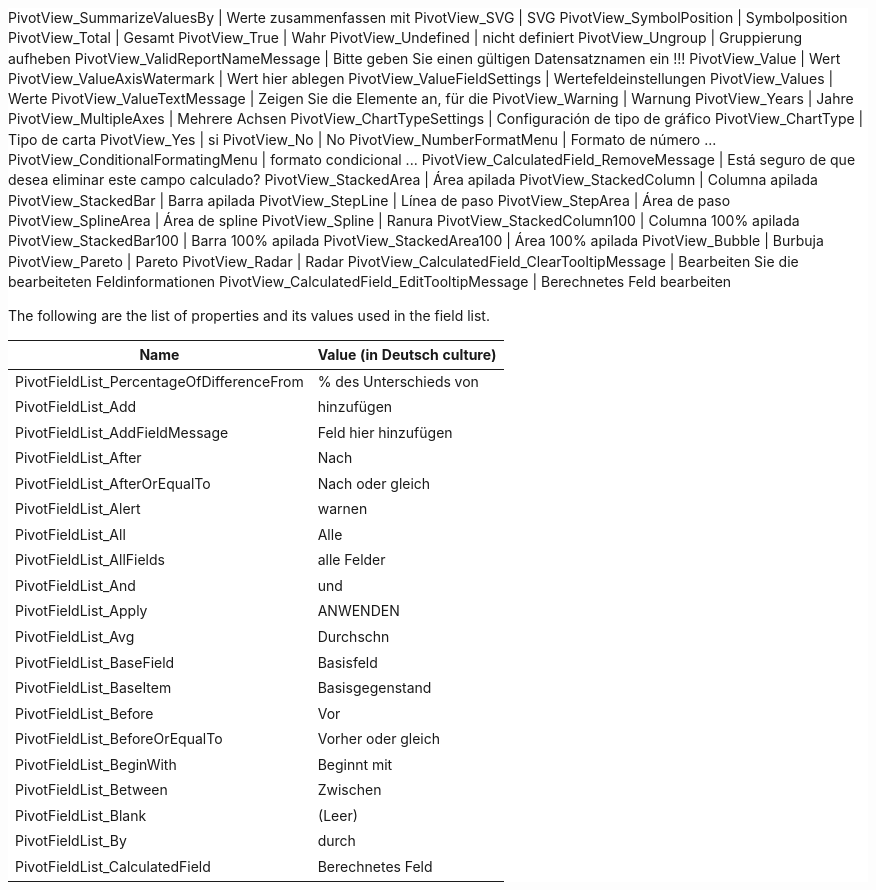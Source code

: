 PivotView_SummarizeValuesBy | Werte zusammenfassen mit
PivotView_SVG | SVG
PivotView_SymbolPosition | Symbolposition
PivotView_Total | Gesamt
PivotView_True | Wahr
PivotView_Undefined | nicht definiert
PivotView_Ungroup | Gruppierung aufheben
PivotView_ValidReportNameMessage | Bitte geben Sie einen gültigen Datensatznamen ein !!!
PivotView_Value | Wert
PivotView_ValueAxisWatermark | Wert hier ablegen
PivotView_ValueFieldSettings | Wertefeldeinstellungen
PivotView_Values | Werte
PivotView_ValueTextMessage | Zeigen Sie die Elemente an, für die
PivotView_Warning | Warnung
PivotView_Years | Jahre
PivotView_MultipleAxes | Mehrere Achsen
PivotView_ChartTypeSettings | Configuración de tipo de gráfico
PivotView_ChartType | Tipo de carta
PivotView_Yes | si
PivotView_No | No
PivotView_NumberFormatMenu | Formato de número ...
PivotView_ConditionalFormatingMenu | formato condicional ...
PivotView_CalculatedField_RemoveMessage | Está seguro de que desea eliminar este campo calculado?
PivotView_StackedArea | Área apilada
PivotView_StackedColumn | Columna apilada
PivotView_StackedBar | Barra apilada
PivotView_StepLine | Línea de paso
PivotView_StepArea | Área de paso
PivotView_SplineArea | Área de spline
PivotView_Spline | Ranura
PivotView_StackedColumn100 | Columna 100% apilada
PivotView_StackedBar100 | Barra 100% apilada
PivotView_StackedArea100 | Área 100% apilada
PivotView_Bubble | Burbuja
PivotView_Pareto | Pareto
PivotView_Radar | Radar
PivotView_CalculatedField_ClearTooltipMessage | Bearbeiten Sie die bearbeiteten Feldinformationen
PivotView_CalculatedField_EditTooltipMessage | Berechnetes Feld bearbeiten

The following are the list of properties and its values used in the field list.

Name |Value (in Deutsch culture)
----|-----
PivotFieldList_PercentageOfDifferenceFrom |% des Unterschieds von
PivotFieldList_Add | hinzufügen
PivotFieldList_AddFieldMessage | Feld hier hinzufügen
PivotFieldList_After | Nach
PivotFieldList_AfterOrEqualTo | Nach oder gleich
PivotFieldList_Alert | warnen
PivotFieldList_All | Alle
PivotFieldList_AllFields | alle Felder
PivotFieldList_And | und
PivotFieldList_Apply | ANWENDEN
PivotFieldList_Avg | Durchschn
PivotFieldList_BaseField | Basisfeld
PivotFieldList_BaseItem | Basisgegenstand
PivotFieldList_Before | Vor
PivotFieldList_BeforeOrEqualTo | Vorher oder gleich
PivotFieldList_BeginWith | Beginnt mit
PivotFieldList_Between | Zwischen
PivotFieldList_Blank | (Leer)
PivotFieldList_By | durch
PivotFieldList_CalculatedField | Berechnetes Feld